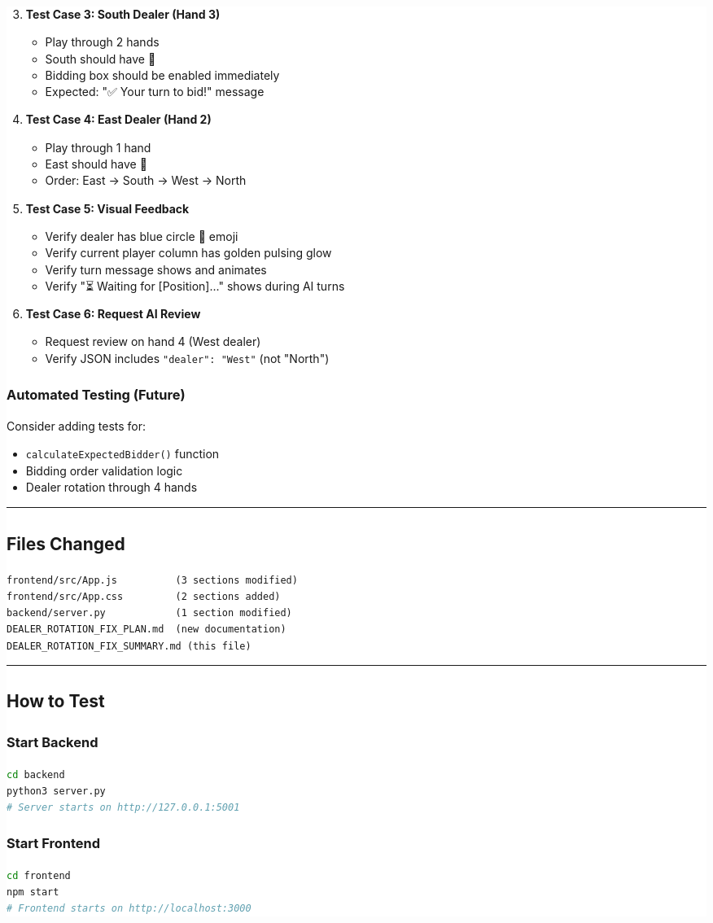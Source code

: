 3. **Test Case 3: South Dealer (Hand 3)**
   - Play through 2 hands
   - South should have 🔵
   - Bidding box should be enabled immediately
   - Expected: "✅ Your turn to bid!" message

4. **Test Case 4: East Dealer (Hand 2)**
   - Play through 1 hand
   - East should have 🔵
   - Order: East → South → West → North

5. **Test Case 5: Visual Feedback**
   - Verify dealer has blue circle 🔵 emoji
   - Verify current player column has golden pulsing glow
   - Verify turn message shows and animates
   - Verify "⏳ Waiting for [Position]..." shows during AI turns

6. **Test Case 6: Request AI Review**
   - Request review on hand 4 (West dealer)
   - Verify JSON includes `"dealer": "West"` (not "North")

### Automated Testing (Future)

Consider adding tests for:
- `calculateExpectedBidder()` function
- Bidding order validation logic
- Dealer rotation through 4 hands

---

## Files Changed

```
frontend/src/App.js          (3 sections modified)
frontend/src/App.css         (2 sections added)
backend/server.py            (1 section modified)
DEALER_ROTATION_FIX_PLAN.md  (new documentation)
DEALER_ROTATION_FIX_SUMMARY.md (this file)
```

---

## How to Test

### Start Backend
```bash
cd backend
python3 server.py
# Server starts on http://127.0.0.1:5001
```

### Start Frontend
```bash
cd frontend
npm start
# Frontend starts on http://localhost:3000
```
